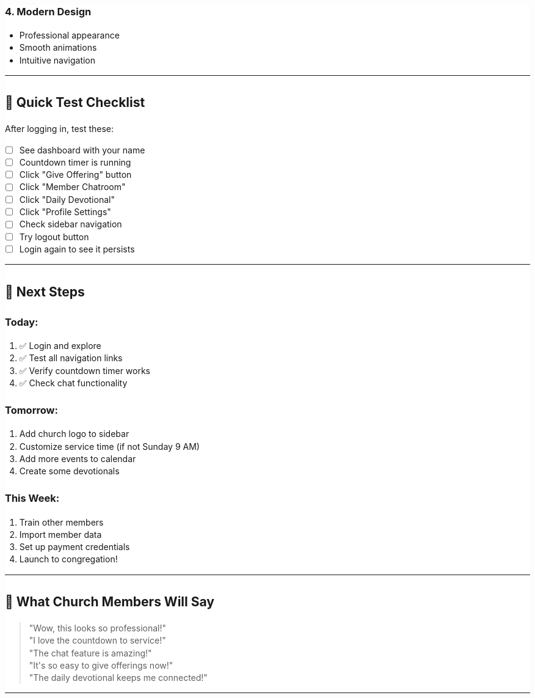 ### 4. **Modern Design**
- Professional appearance
- Smooth animations
- Intuitive navigation

---

## 🧪 Quick Test Checklist

After logging in, test these:

- [ ] See dashboard with your name
- [ ] Countdown timer is running
- [ ] Click "Give Offering" button
- [ ] Click "Member Chatroom"
- [ ] Click "Daily Devotional"
- [ ] Click "Profile Settings"
- [ ] Check sidebar navigation
- [ ] Try logout button
- [ ] Login again to see it persists

---

## 🎯 Next Steps

### Today:
1. ✅ Login and explore
2. ✅ Test all navigation links
3. ✅ Verify countdown timer works
4. ✅ Check chat functionality

### Tomorrow:
1. Add church logo to sidebar
2. Customize service time (if not Sunday 9 AM)
3. Add more events to calendar
4. Create some devotionals

### This Week:
1. Train other members
2. Import member data
3. Set up payment credentials
4. Launch to congregation!

---

## 💬 What Church Members Will Say

> "Wow, this looks so professional!"  
> "I love the countdown to service!"  
> "The chat feature is amazing!"  
> "It's so easy to give offerings now!"  
> "The daily devotional keeps me connected!"

---